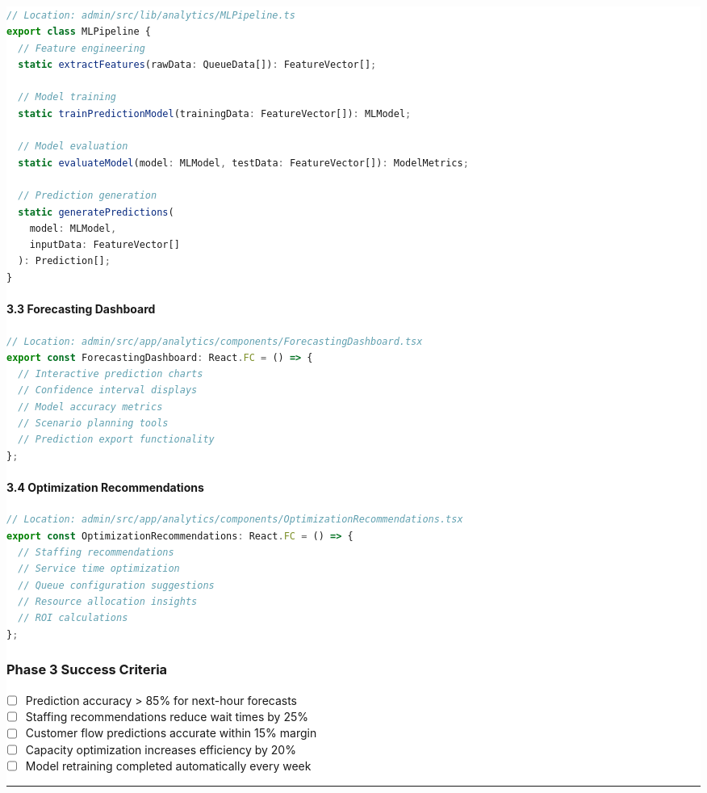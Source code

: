```typescript
// Location: admin/src/lib/analytics/MLPipeline.ts
export class MLPipeline {
  // Feature engineering
  static extractFeatures(rawData: QueueData[]): FeatureVector[];

  // Model training
  static trainPredictionModel(trainingData: FeatureVector[]): MLModel;

  // Model evaluation
  static evaluateModel(model: MLModel, testData: FeatureVector[]): ModelMetrics;

  // Prediction generation
  static generatePredictions(
    model: MLModel,
    inputData: FeatureVector[]
  ): Prediction[];
}
```

#### 3.3 Forecasting Dashboard

```typescript
// Location: admin/src/app/analytics/components/ForecastingDashboard.tsx
export const ForecastingDashboard: React.FC = () => {
  // Interactive prediction charts
  // Confidence interval displays
  // Model accuracy metrics
  // Scenario planning tools
  // Prediction export functionality
};
```

#### 3.4 Optimization Recommendations

```typescript
// Location: admin/src/app/analytics/components/OptimizationRecommendations.tsx
export const OptimizationRecommendations: React.FC = () => {
  // Staffing recommendations
  // Service time optimization
  // Queue configuration suggestions
  // Resource allocation insights
  // ROI calculations
};
```

### **Phase 3 Success Criteria**

- [ ] Prediction accuracy > 85% for next-hour forecasts
- [ ] Staffing recommendations reduce wait times by 25%
- [ ] Customer flow predictions accurate within 15% margin
- [ ] Capacity optimization increases efficiency by 20%
- [ ] Model retraining completed automatically every week

---